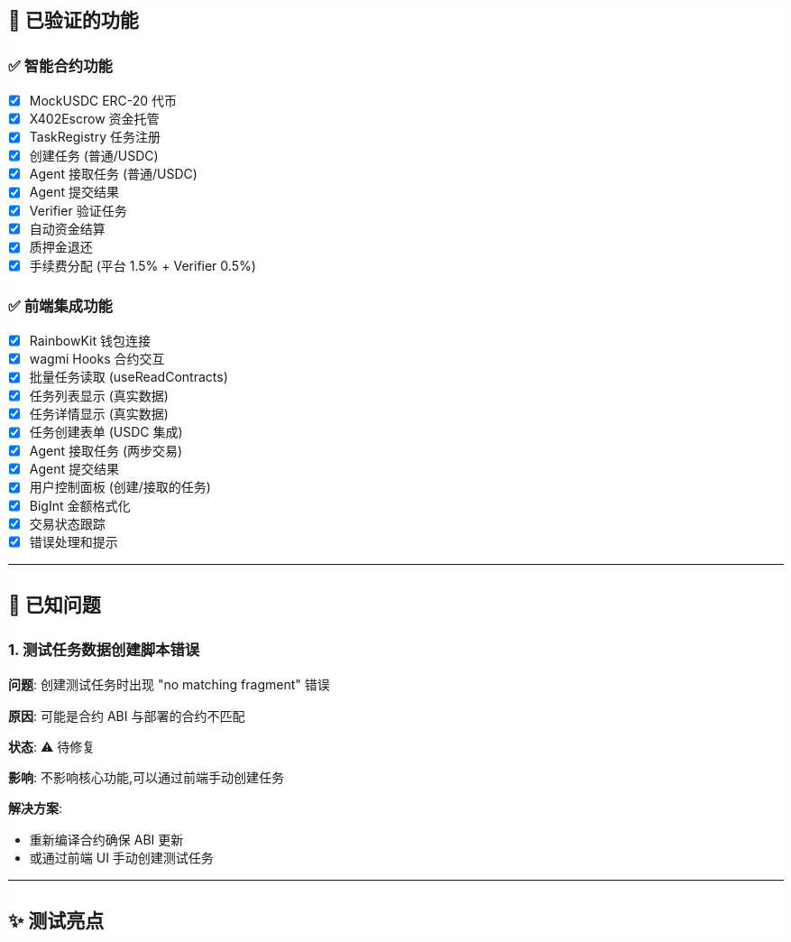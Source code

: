
## 🎯 已验证的功能

### ✅ 智能合约功能

- [x] MockUSDC ERC-20 代币
- [x] X402Escrow 资金托管
- [x] TaskRegistry 任务注册
- [x] 创建任务 (普通/USDC)
- [x] Agent 接取任务 (普通/USDC)
- [x] Agent 提交结果
- [x] Verifier 验证任务
- [x] 自动资金结算
- [x] 质押金退还
- [x] 手续费分配 (平台 1.5% + Verifier 0.5%)

### ✅ 前端集成功能

- [x] RainbowKit 钱包连接
- [x] wagmi Hooks 合约交互
- [x] 批量任务读取 (useReadContracts)
- [x] 任务列表显示 (真实数据)
- [x] 任务详情显示 (真实数据)
- [x] 任务创建表单 (USDC 集成)
- [x] Agent 接取任务 (两步交易)
- [x] Agent 提交结果
- [x] 用户控制面板 (创建/接取的任务)
- [x] BigInt 金额格式化
- [x] 交易状态跟踪
- [x] 错误处理和提示

---

## 🐛 已知问题

### 1. 测试任务数据创建脚本错误

**问题**: 创建测试任务时出现 "no matching fragment" 错误

**原因**: 可能是合约 ABI 与部署的合约不匹配

**状态**: ⚠️ 待修复

**影响**: 不影响核心功能,可以通过前端手动创建任务

**解决方案**:
- 重新编译合约确保 ABI 更新
- 或通过前端 UI 手动创建测试任务

---

## ✨ 测试亮点
